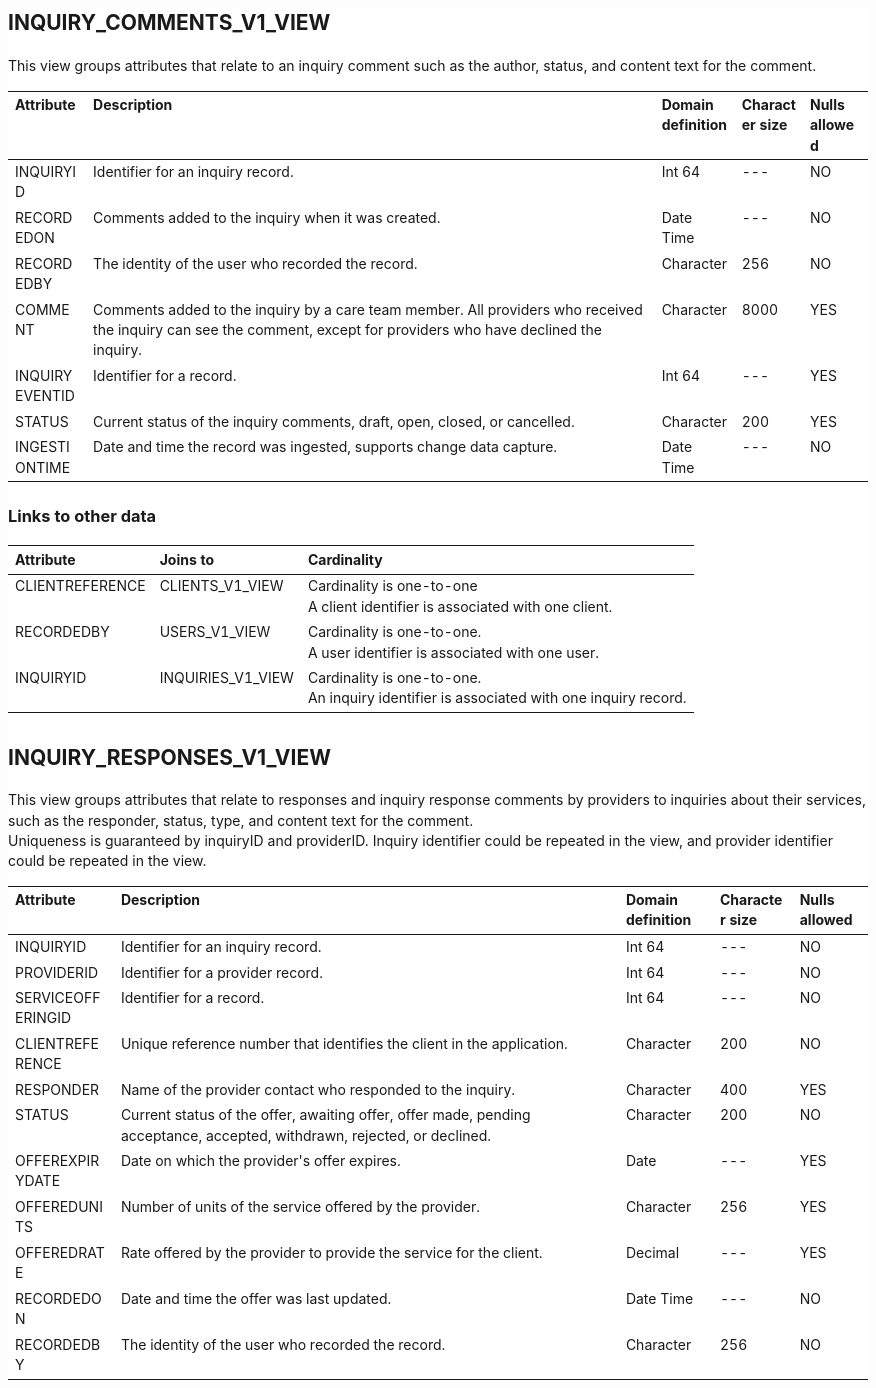 

## INQUIRY_COMMENTS_V1_VIEW
This view groups attributes that relate to an inquiry comment such as the author, status, and content text for the
comment.

| Attribute | Description                                                                                                                                                          | Domain definition |Character size | Nulls allowed |
| :-------------- |:---------------------------------------------------------------------------------------------------------------------------------------------------------------------|:------ |:------ |:--------------|
| INQUIRYID| Identifier for an inquiry record.                                                                                                                                             |  Int 64| ---| NO            |
| RECORDEDON| Comments added to the inquiry when it was created.                                                                                                                   |  Date Time| ---| NO            |
| RECORDEDBY| The identity of the user who recorded the record.                                                                                                                    |  Character| 256| NO            |
| COMMENT| Comments added to the inquiry by a care team member. All providers who received the inquiry can see the comment, except for providers who have declined the inquiry. |  Character| 8000| YES           |
| INQUIRYEVENTID| Identifier for a record.                                                                                                                                             |  Int 64| ---| YES           |
| STATUS| Current status of the inquiry comments, draft, open, closed, or cancelled.                                                                                            | Character| 200| YES           |
| INGESTIONTIME| Date and time the record was ingested, supports change data capture.                                                                                                 | Date Time| ---| NO            |

### Links to other data

| Attribute | Joins to | Cardinality                                                                                         |
| :-------------- | :------ |:----------------------------------------------------------------------------------------------------|
| CLIENTREFERENCE| CLIENTS_V1_VIEW | Cardinality is one-to-one <br/> A client identifier is associated with one client. |
| RECORDEDBY | USERS_V1_VIEW| Cardinality is one-to-one.  <br/>  A user identifier is associated with one user.          |
| INQUIRYID | INQUIRIES_V1_VIEW | Cardinality is one-to-one.<br/>  An inquiry identifier is associated with one inquiry record.                                       |


## INQUIRY_RESPONSES_V1_VIEW
This view groups attributes that relate to responses and inquiry response comments by providers to inquiries about their services, such as the responder, status, type, and content text for the comment.
<br/>Uniqueness is guaranteed by inquiryID and providerID. Inquiry identifier could be repeated in the view, and provider identifier could be repeated in the view.


| Attribute | Description                                                                                                                                            | Domain definition |Character size | Nulls allowed |
| :-------------- |:-------------------------------------------------------------------------------------------------------------------------------------------------------|:------ |:------ |:--------------|
| INQUIRYID| Identifier for an inquiry record.                                                                                                                               |  Int 64| ---| NO            |
| PROVIDERID| Identifier for a provider record.                                                                                                                               |  Int 64| ---| NO            |
| SERVICEOFFERINGID| Identifier for a record.                                                                                                                               |  Int 64| ---| NO            |
| CLIENTREFERENCE| Unique reference number that identifies the client in the application.                                                                                 | Character| 200            | NO            |
| RESPONDER| Name of the provider contact who responded to the inquiry.                                                                                             | Character | 400| YES            |
| STATUS| Current status of the offer, awaiting offer, offer made, pending acceptance, accepted, withdrawn, rejected, or declined.                               | Character| 200| NO            |
| OFFEREXPIRYDATE| Date on which the provider's offer expires.                                                                                                                     | Date| ---           | YES           |
| OFFEREDUNITS| Number of units of the service offered by the provider.                                                                                                |  Character| 256| YES            |
| OFFEREDRATE| Rate offered by the provider to provide the service for the client.                                                                                    | Decimal| ---           | YES           |
| RECORDEDON| Date and time the offer was last updated.                                                                                                              |  Date Time| ---| NO            |
| RECORDEDBY| The identity of the user who recorded the record.                                                                                                      |  Character| 256| NO            |